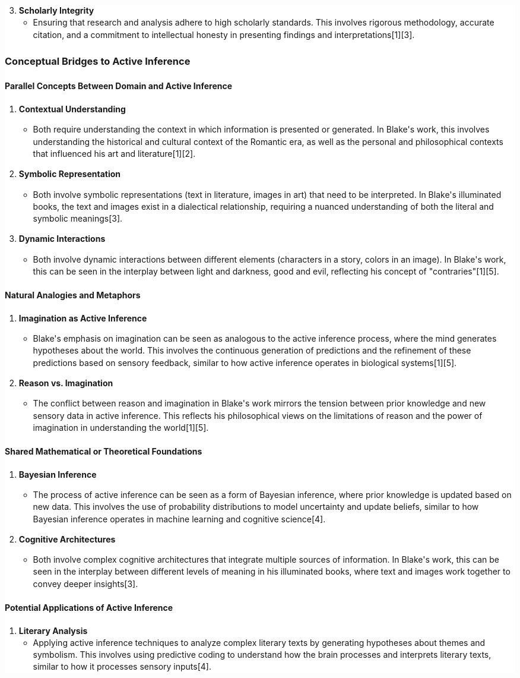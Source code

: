 3. **Scholarly Integrity**
   - Ensuring that research and analysis adhere to high scholarly standards. This involves rigorous methodology, accurate citation, and a commitment to intellectual honesty in presenting findings and interpretations[1][3].

### Conceptual Bridges to Active Inference

#### Parallel Concepts Between Domain and Active Inference

1. **Contextual Understanding**
   - Both require understanding the context in which information is presented or generated. In Blake's work, this involves understanding the historical and cultural context of the Romantic era, as well as the personal and philosophical contexts that influenced his art and literature[1][2].

2. **Symbolic Representation**
   - Both involve symbolic representations (text in literature, images in art) that need to be interpreted. In Blake's illuminated books, the text and images exist in a dialectical relationship, requiring a nuanced understanding of both the literal and symbolic meanings[3].

3. **Dynamic Interactions**
   - Both involve dynamic interactions between different elements (characters in a story, colors in an image). In Blake's work, this can be seen in the interplay between light and darkness, good and evil, reflecting his concept of "contraries"[1][5].

#### Natural Analogies and Metaphors

1. **Imagination as Active Inference**
   - Blake's emphasis on imagination can be seen as analogous to the active inference process, where the mind generates hypotheses about the world. This involves the continuous generation of predictions and the refinement of these predictions based on sensory feedback, similar to how active inference operates in biological systems[1][5].

2. **Reason vs. Imagination**
   - The conflict between reason and imagination in Blake's work mirrors the tension between prior knowledge and new sensory data in active inference. This reflects his philosophical views on the limitations of reason and the power of imagination in understanding the world[1][5].

#### Shared Mathematical or Theoretical Foundations

1. **Bayesian Inference**
   - The process of active inference can be seen as a form of Bayesian inference, where prior knowledge is updated based on new data. This involves the use of probability distributions to model uncertainty and update beliefs, similar to how Bayesian inference operates in machine learning and cognitive science[4].

2. **Cognitive Architectures**
   - Both involve complex cognitive architectures that integrate multiple sources of information. In Blake's work, this can be seen in the interplay between different levels of meaning in his illuminated books, where text and images work together to convey deeper insights[3].

#### Potential Applications of Active Inference

1. **Literary Analysis**
   - Applying active inference techniques to analyze complex literary texts by generating hypotheses about themes and symbolism. This involves using predictive coding to understand how the brain processes and interprets literary texts, similar to how it processes sensory inputs[4].
